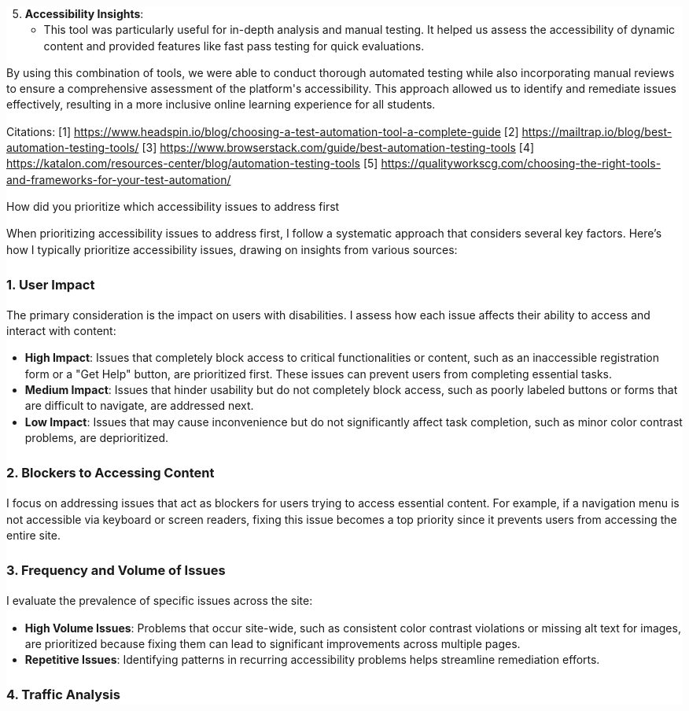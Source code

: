 5. **Accessibility Insights**: 
   - This tool was particularly useful for in-depth analysis and manual testing. It helped us assess the accessibility of dynamic content and provided features like fast pass testing for quick evaluations.

By using this combination of tools, we were able to conduct thorough automated testing while also incorporating manual reviews to ensure a comprehensive assessment of the platform's accessibility. This approach allowed us to identify and remediate issues effectively, resulting in a more inclusive online learning experience for all students.

Citations:
[1] https://www.headspin.io/blog/choosing-a-test-automation-tool-a-complete-guide
[2] https://mailtrap.io/blog/best-automation-testing-tools/
[3] https://www.browserstack.com/guide/best-automation-testing-tools
[4] https://katalon.com/resources-center/blog/automation-testing-tools
[5] https://qualityworkscg.com/choosing-the-right-tools-and-frameworks-for-your-test-automation/


How did you prioritize which accessibility issues to address first


When prioritizing accessibility issues to address first, I follow a systematic approach that considers several key factors. Here’s how I typically prioritize accessibility issues, drawing on insights from various sources:

### 1. **User Impact**

The primary consideration is the impact on users with disabilities. I assess how each issue affects their ability to access and interact with content:

- **High Impact**: Issues that completely block access to critical functionalities or content, such as an inaccessible registration form or a "Get Help" button, are prioritized first. These issues can prevent users from completing essential tasks.
- **Medium Impact**: Issues that hinder usability but do not completely block access, such as poorly labeled buttons or forms that are difficult to navigate, are addressed next.
- **Low Impact**: Issues that may cause inconvenience but do not significantly affect task completion, such as minor color contrast problems, are deprioritized.

### 2. **Blockers to Accessing Content**

I focus on addressing issues that act as blockers for users trying to access essential content. For example, if a navigation menu is not accessible via keyboard or screen readers, fixing this issue becomes a top priority since it prevents users from accessing the entire site.

### 3. **Frequency and Volume of Issues**

I evaluate the prevalence of specific issues across the site:

- **High Volume Issues**: Problems that occur site-wide, such as consistent color contrast violations or missing alt text for images, are prioritized because fixing them can lead to significant improvements across multiple pages.
- **Repetitive Issues**: Identifying patterns in recurring accessibility problems helps streamline remediation efforts.

### 4. **Traffic Analysis**

